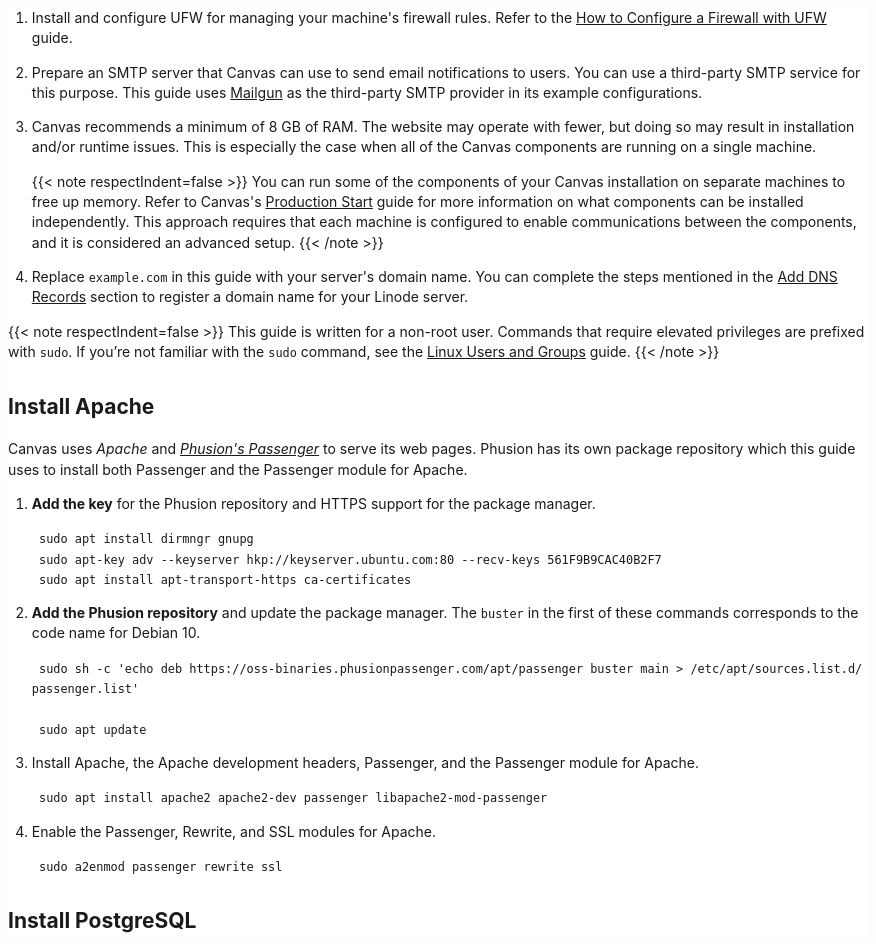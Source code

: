 1. Install and configure UFW for managing your machine's firewall rules. Refer to the [How to Configure a Firewall with UFW](/docs/guides/configure-firewall-with-ufw/) guide.

1. Prepare an SMTP server that Canvas can use to send email notifications to users. You can use a third-party SMTP service for this purpose. This guide uses [Mailgun](https://www.mailgun.com/) as the third-party SMTP provider in its example configurations.

1. Canvas recommends a minimum of 8 GB of RAM. The website may operate with fewer, but doing so may result in installation and/or runtime issues. This is especially the case when all of the Canvas components are running on a single machine.

    {{< note respectIndent=false >}}
You can run some of the components of your Canvas installation on separate machines to free up memory. Refer to Canvas's [Production Start](https://github.com/instructure/canvas-lms/wiki/Production-Start) guide for more information on what components can be installed independently. This approach requires that each machine is configured to enable communications between the components, and it is considered an advanced setup.
{{< /note >}}

1. Replace `example.com` in this guide with your server's domain name. You can complete the steps mentioned in the [Add DNS Records](/docs/guides/set-up-web-server-host-website/#add-dns-records) section to register a domain name for your Linode server.

{{< note respectIndent=false >}}
This guide is written for a non-root user. Commands that require elevated privileges are prefixed with `sudo`. If you’re not familiar with the `sudo` command, see the [Linux Users and Groups](/docs/guides/linux-users-and-groups/) guide.
{{< /note >}}

## Install Apache

Canvas uses *Apache* and [*Phusion's Passenger*](https://www.phusionpassenger.com/) to serve its web pages. Phusion has its own package repository which this guide uses to install both Passenger and the Passenger module for Apache.

1. **Add the key** for the Phusion repository and HTTPS support for the package manager.

        sudo apt install dirmngr gnupg
        sudo apt-key adv --keyserver hkp://keyserver.ubuntu.com:80 --recv-keys 561F9B9CAC40B2F7
        sudo apt install apt-transport-https ca-certificates

1. **Add the Phusion repository** and update the package manager. The `buster` in the first of these commands corresponds to the code name for Debian 10.

        sudo sh -c 'echo deb https://oss-binaries.phusionpassenger.com/apt/passenger buster main > /etc/apt/sources.list.d/passenger.list'

        sudo apt update

1. Install Apache, the Apache development headers, Passenger, and the Passenger module for Apache.

        sudo apt install apache2 apache2-dev passenger libapache2-mod-passenger

1. Enable the Passenger, Rewrite, and SSL modules for Apache.

        sudo a2enmod passenger rewrite ssl

## Install PostgreSQL
